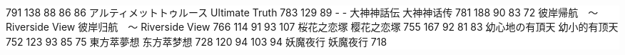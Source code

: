 <td>791</td>
<td>138
</td></tr>
<tr>
<td>88</td>
<td>86</td>
<td>86</td>
<td>アルティメットトゥルース</td>
<td>Ultimate Truth</td>
<td>783</td>
<td>129
</td></tr>
<tr style="background:#FBB">
<td>89</td>
<td>-</td>
<td>-</td>
<td>大神神話伝</td>
<td>大神神话传</td>
<td>781</td>
<td>188
</td></tr>
<tr>
<td>90</td>
<td>83</td>
<td>72</td>
<td>彼岸帰航　～ Riverside View</td>
<td>彼岸归航　～ Riverside View</td>
<td>766</td>
<td>114
</td></tr>
<tr>
<td>91</td>
<td>93</td>
<td>107</td>
<td>桜花之恋塚</td>
<td>樱花之恋塚</td>
<td>755</td>
<td>167
</td></tr>
<tr>
<td>92</td>
<td>81</td>
<td>83</td>
<td>幼心地の有頂天</td>
<td>幼小的有顶天</td>
<td>752</td>
<td>123
</td></tr>
<tr>
<td>93</td>
<td>85</td>
<td>75</td>
<td>東方萃夢想</td>
<td>东方萃梦想</td>
<td>728</td>
<td>120
</td></tr>
<tr>
<td>94</td>
<td>103</td>
<td>94</td>
<td>妖魔夜行</td>
<td>妖魔夜行</td>
<td>718</td>